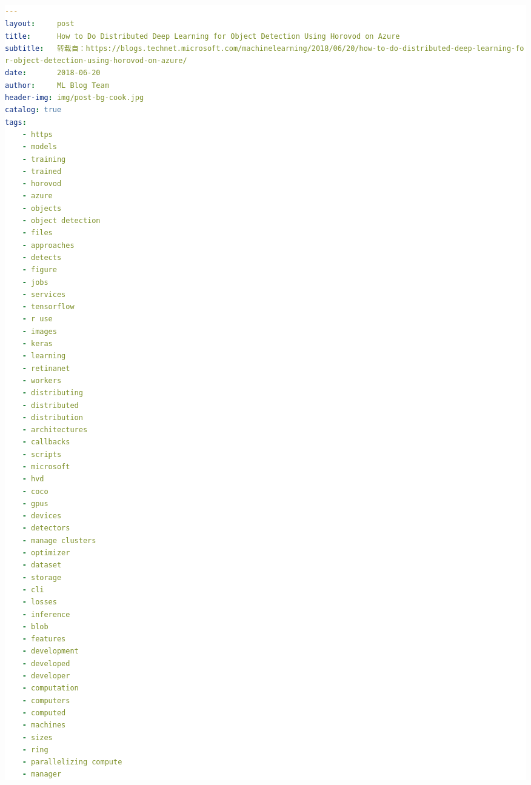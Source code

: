 ```yaml
---
layout:     post
title:      How to Do Distributed Deep Learning for Object Detection Using Horovod on Azure
subtitle:   转载自：https://blogs.technet.microsoft.com/machinelearning/2018/06/20/how-to-do-distributed-deep-learning-for-object-detection-using-horovod-on-azure/
date:       2018-06-20
author:     ML Blog Team
header-img: img/post-bg-cook.jpg
catalog: true
tags:
    - https
    - models
    - training
    - trained
    - horovod
    - azure
    - objects
    - object detection
    - files
    - approaches
    - detects
    - figure
    - jobs
    - services
    - tensorflow
    - r use
    - images
    - keras
    - learning
    - retinanet
    - workers
    - distributing
    - distributed
    - distribution
    - architectures
    - callbacks
    - scripts
    - microsoft
    - hvd
    - coco
    - gpus
    - devices
    - detectors
    - manage clusters
    - optimizer
    - dataset
    - storage
    - cli
    - losses
    - inference
    - blob
    - features
    - development
    - developed
    - developer
    - computation
    - computers
    - computed
    - machines
    - sizes
    - ring
    - parallelizing compute
    - manager
```